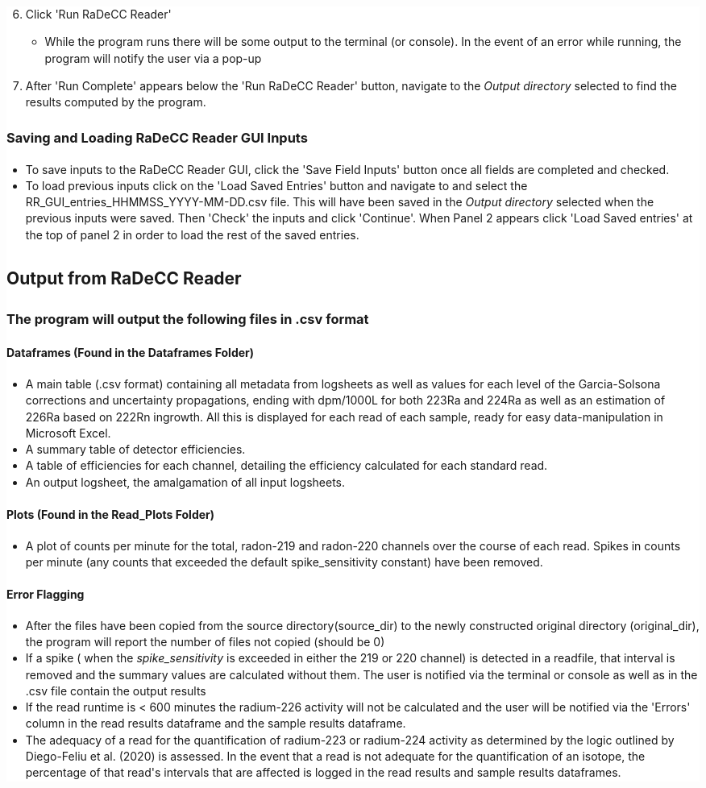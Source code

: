 6. Click 'Run RaDeCC Reader'
	- While the program runs there will be some output to the terminal (or console). In the event of an error while running, the program will notify the user via a pop-up

7. After 'Run Complete' appears below the 'Run RaDeCC Reader' button, navigate to the *Output directory* selected to find the results computed by the program.

### Saving and Loading RaDeCC Reader GUI Inputs
 - To save inputs to the RaDeCC Reader GUI, click the 'Save Field Inputs' button once all fields are completed and checked.
 - To load previous inputs click on the 'Load Saved Entries' button and navigate to and select the RR_GUI_entries_HHMMSS_YYYY-MM-DD.csv file. This will have been saved in the *Output directory* selected when the previous inputs were saved. Then 'Check' the inputs and click 'Continue'. When Panel 2 appears click 'Load Saved entries' at the top of panel 2 in order to load the rest of the saved entries.

## Output from RaDeCC Reader

### The program will output the following files in .csv format

#### Dataframes (Found in the Dataframes Folder)
- A main table (.csv format) containing all metadata from logsheets as well as values for each level of the Garcia-Solsona corrections and uncertainty propagations, ending with dpm/1000L for both 223Ra and 224Ra as well as an estimation of 226Ra based on 222Rn ingrowth. All this is displayed for each read of each sample, ready for easy data-manipulation in Microsoft Excel.
- A summary table of detector efficiencies. 
- A table of efficiencies for each channel, detailing the efficiency calculated for each standard read.
- An output logsheet, the amalgamation of all input logsheets.

#### Plots (Found in the Read_Plots Folder)
- A plot of counts per minute for the total, radon-219 and radon-220 channels over the course of each read. Spikes in counts per minute (any counts that exceeded the default spike_sensitivity constant) have been removed.

#### Error Flagging

- After the files have been copied from the source directory(source_dir) to the newly constructed original directory (original_dir), the program will report the number of files not copied (should be 0)
- If a spike ( when the *spike_sensitivity* is exceeded in either the 219 or 220 channel) is detected in a readfile, that interval is removed and the summary values are calculated without them. The user is notified via the terminal or console as well as in the .csv file contain the output results
- If the read runtime is < 600 minutes the radium-226 activity will not be calculated and the user will be notified via the 'Errors' column in the read results dataframe and the sample results dataframe.
- The adequacy of a read for the quantification of radium-223 or radium-224 activity as determined by the logic outlined by Diego-Feliu et al. (2020) is assessed. In the event that a read is not adequate for the quantification of an isotope, the percentage of that read's intervals that are affected is logged in the read results  and sample results dataframes.
